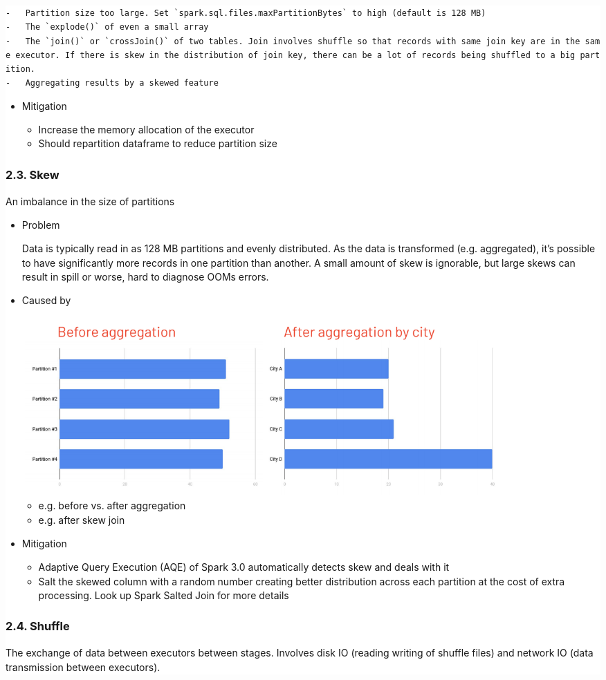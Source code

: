     -   Partition size too large. Set `spark.sql.files.maxPartitionBytes` to high (default is 128 MB)
    -   The `explode()` of even a small array
    -   The `join()` or `crossJoin()` of two tables. Join involves shuffle so that records with same join key are in the same executor. If there is skew in the distribution of join key, there can be a lot of records being shuffled to a big partition.
    -   Aggregating results by a skewed feature

-   Mitigation

    -   Increase the memory allocation of the executor
    -   Should repartition dataframe to reduce partition size

### 2.3. Skew

An imbalance in the size of partitions

-   Problem

    Data is typically read in as 128 MB partitions and evenly distributed. As the data is transformed (e.g. aggregated), it’s possible to have significantly more records in one partition than another. A small amount of skew is ignorable, but large skews can result in spill or worse, hard to diagnose OOMs errors.

-   Caused by

    <img src="./resources/spark_tuning/skew_before_after.png" width=700>

    -   e.g. before vs. after aggregation
    -   e.g. after skew join

-   Mitigation

    -   Adaptive Query Execution (AQE) of Spark 3.0 automatically detects skew and deals with it
    -   Salt the skewed column with a random number creating better distribution across each partition at the cost of extra processing. Look up Spark Salted Join for more details

### 2.4. Shuffle

The exchange of data between executors between stages. Involves disk IO (reading writing of shuffle files) and network IO (data transmission between executors).
